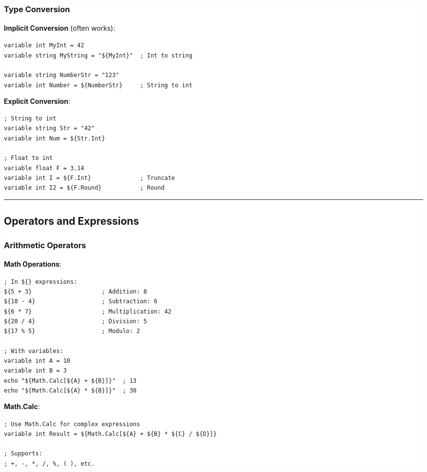 ### Type Conversion

**Implicit Conversion** (often works):
```lavishscript
variable int MyInt = 42
variable string MyString = "${MyInt}"  ; Int to string

variable string NumberStr = "123"
variable int Number = ${NumberStr}     ; String to int
```

**Explicit Conversion**:
```lavishscript
; String to int
variable string Str = "42"
variable int Num = ${Str.Int}

; Float to int
variable float F = 3.14
variable int I = ${F.Int}              ; Truncate
variable int I2 = ${F.Round}           ; Round
```

---

## Operators and Expressions

### Arithmetic Operators

**Math Operations**:
```lavishscript
; In ${} expressions:
${5 + 3}                    ; Addition: 8
${10 - 4}                   ; Subtraction: 6
${6 * 7}                    ; Multiplication: 42
${20 / 4}                   ; Division: 5
${17 % 5}                   ; Modulo: 2

; With variables:
variable int A = 10
variable int B = 3
echo "${Math.Calc[${A} + ${B}]}"  ; 13
echo "${Math.Calc[${A} * ${B}]}"  ; 30
```

**Math.Calc**:
```lavishscript
; Use Math.Calc for complex expressions
variable int Result = ${Math.Calc[${A} + ${B} * ${C} / ${D}]}

; Supports:
; +, -, *, /, %, ( ), etc.
```
